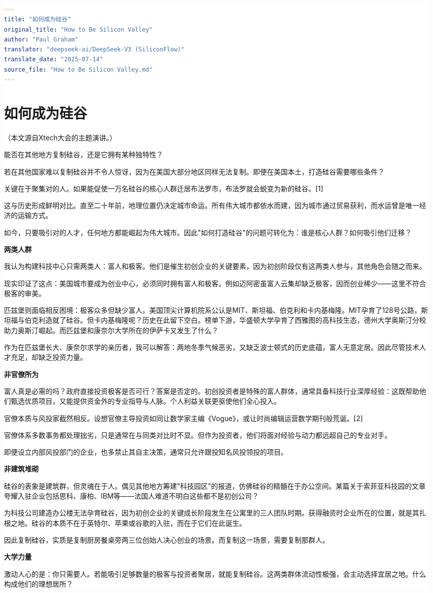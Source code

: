 ```yaml
---
title: "如何成为硅谷"
original_title: "How to Be Silicon Valley"
author: "Paul Graham"
translator: "deepseek-ai/DeepSeek-V3 (SiliconFlow)"
translate_date: "2025-07-14"
source_file: "How to Be Silicon Valley.md"
---
```


# 如何成为硅谷

（本文源自Xtech大会的主题演讲。）

能否在其他地方复制硅谷，还是它拥有某种独特性？

若在其他国家难以复制硅谷并不令人惊讶，因为在美国大部分地区同样无法复制。即便在美国本土，打造硅谷需要哪些条件？

关键在于聚集对的人。如果能促使一万名硅谷的核心人群迁居布法罗市，布法罗就会蜕变为新的硅谷。[1]

这与历史形成鲜明对比。直至二十年前，地理位置仍决定城市命运。所有伟大城市都依水而建，因为城市通过贸易获利，而水运曾是唯一经济的运输方式。

如今，只要吸引对的人才，任何地方都能崛起为伟大城市。因此"如何打造硅谷"的问题可转化为：谁是核心人群？如何吸引他们迁移？

**两类人群**

我认为构建科技中心只需两类人：富人和极客。他们是催生初创企业的关键要素，因为初创阶段仅有这两类人参与，其他角色会随之而来。

现实印证了这点：美国城市要成为创业中心，必须同时拥有富人和极客。例如迈阿密虽富人云集却缺乏极客，因而创业稀少——这里不符合极客的审美。

匹兹堡则面临相反困境：极客众多但缺少富人。美国顶尖计算机院系公认是MIT、斯坦福、伯克利和卡内基梅隆。MIT孕育了128号公路，斯坦福与伯克利造就了硅谷。但卡内基梅隆呢？历史在此留下空白。榜单下游，华盛顿大学孕育了西雅图的高科技生态，德州大学奥斯汀分校助力奥斯汀崛起。而匹兹堡和康奈尔大学所在的伊萨卡又发生了什么？

作为在匹兹堡长大、康奈尔求学的亲历者，我可以解答：两地冬季气候恶劣，又缺乏波士顿式的历史底蕴，富人无意定居。因此尽管技术人才充足，却缺乏投资力量。

**非官僚所为**

富人真是必需的吗？政府直接投资极客是否可行？答案是否定的。初创投资者是特殊的富人群体，通常具备科技行业深厚经验：这既帮助他们甄选优质项目，又能提供资金外的专业指导与人脉。个人利益关联更驱使他们全心投入。

官僚本质与风投家截然相反。设想官僚主导投资如同让数学家主编《Vogue》，或让时尚编辑运营数学期刊般荒诞。[2]

官僚体系多数事务都处理拙劣，只是通常在与同类对比时不显。但作为投资者，他们将面对经验与动力都远超自己的专业对手。

即便设立内部风投部门的企业，也多禁止其自主决策，通常只允许跟投知名风投领投的项目。

**非建筑堆砌**

硅谷的表象是建筑群，但灵魂在于人。偶见其他地方筹建"科技园区"的报道，仿佛硅谷的精髓在于办公空间。某篇关于索菲亚科技园的文章夸耀入驻企业包括思科、康柏、IBM等——法国人难道不明白这些都不是初创公司？

为科技公司建造办公楼无法孕育硅谷，因为初创企业的关键成长阶段发生在公寓里的三人团队时期。获得融资时企业所在的位置，就是其扎根之地。硅谷的本质不在于英特尔、苹果或谷歌的入驻，而在于它们在此诞生。

因此复制硅谷，实质是复制厨房餐桌旁两三位创始人决心创业的场景。而复制这一场景，需要复制那群人。

**大学力量**

激动人心的是：你只需要人。若能吸引足够数量的极客与投资者聚居，就能复制硅谷。这两类群体流动性极强，会主动选择宜居之地。什么构成他们的理想居所？
